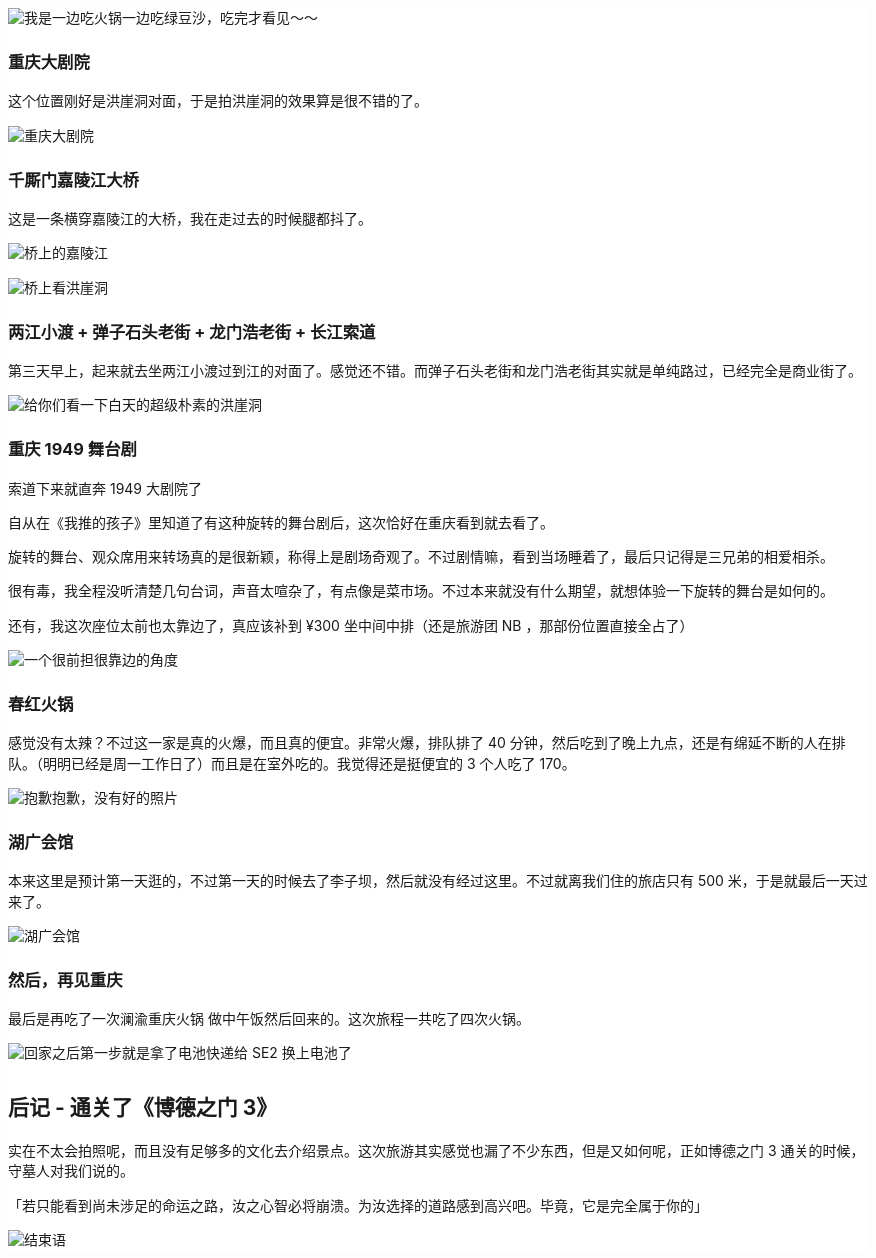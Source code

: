 ![我是一边吃火锅一边吃绿豆沙，吃完才看见～～](https://image.pseudoyu.com/images/202406092229237.jpg)

### 重庆大剧院

这个位置刚好是洪崖洞对面，于是拍洪崖洞的效果算是很不错的了。

![重庆大剧院](https://image.pseudoyu.com/images/202406092258645.jpg)

### 千厮门嘉陵江大桥

这是一条横穿嘉陵江的大桥，我在走过去的时候腿都抖了。

![桥上的嘉陵江](https://image.pseudoyu.com/images/202406092301356.jpg)

![桥上看洪崖洞](https://image.pseudoyu.com/images/202406092300787.jpg)

### 两江小渡 + 弹子石头老街 + 龙门浩老街 + 长江索道

第三天早上，起来就去坐两江小渡过到江的对面了。感觉还不错。而弹子石头老街和龙门浩老街其实就是单纯路过，已经完全是商业街了。

![给你们看一下白天的超级朴素的洪崖洞](https://image.pseudoyu.com/images/202406092304323.jpg)

### 重庆 1949 舞台剧

索道下来就直奔 1949 大剧院了

自从在《我推的孩子》里知道了有这种旋转的舞台剧后，这次恰好在重庆看到就去看了。

旋转的舞台、观众席用来转场真的是很新颖，称得上是剧场奇观了。不过剧情嘛，看到当场睡着了，最后只记得是三兄弟的相爱相杀。

很有毒，我全程没听清楚几句台词，声音太喧杂了，有点像是菜市场。不过本来就没有什么期望，就想体验一下旋转的舞台是如何的。

还有，我这次座位太前也太靠边了，真应该补到 ¥300 坐中间中排（还是旅游团 NB ，那部份位置直接全占了）

![一个很前担很靠边的角度](https://image.pseudoyu.com/images/202406092324799.jpg)

### 春红火锅

感觉没有太辣？不过这一家是真的火爆，而且真的便宜。非常火爆，排队排了 40 分钟，然后吃到了晚上九点，还是有绵延不断的人在排队。（明明已经是周一工作日了）而且是在室外吃的。我觉得还是挺便宜的 3 个人吃了 170。

![抱歉抱歉，没有好的照片](https://image.pseudoyu.com/images/202406092327721.jpg)

### 湖广会馆

本来这里是预计第一天逛的，不过第一天的时候去了李子坝，然后就没有经过这里。不过就离我们住的旅店只有 500 米，于是就最后一天过来了。

![湖广会馆](https://image.pseudoyu.com/images/202406092331337.jpg)

### 然后，再见重庆

最后是再吃了一次澜渝重庆火锅 做中午饭然后回来的。这次旅程一共吃了四次火锅。

![回家之后第一步就是拿了电池快递给 SE2 换上电池了](https://image.pseudoyu.com/images/202406092334250.jpg)

## 后记 - 通关了《博德之门 3》

实在不太会拍照呢，而且没有足够多的文化去介绍景点。这次旅游其实感觉也漏了不少东西，但是又如何呢，正如博德之门 3 通关的时候，守墓人对我们说的。

「若只能看到尚未涉足的命运之路，汝之心智必将崩溃。为汝选择的道路感到高兴吧。毕竟，它是完全属于你的」

![结束语](https://image.pseudoyu.com/images/202406091645243.png)
